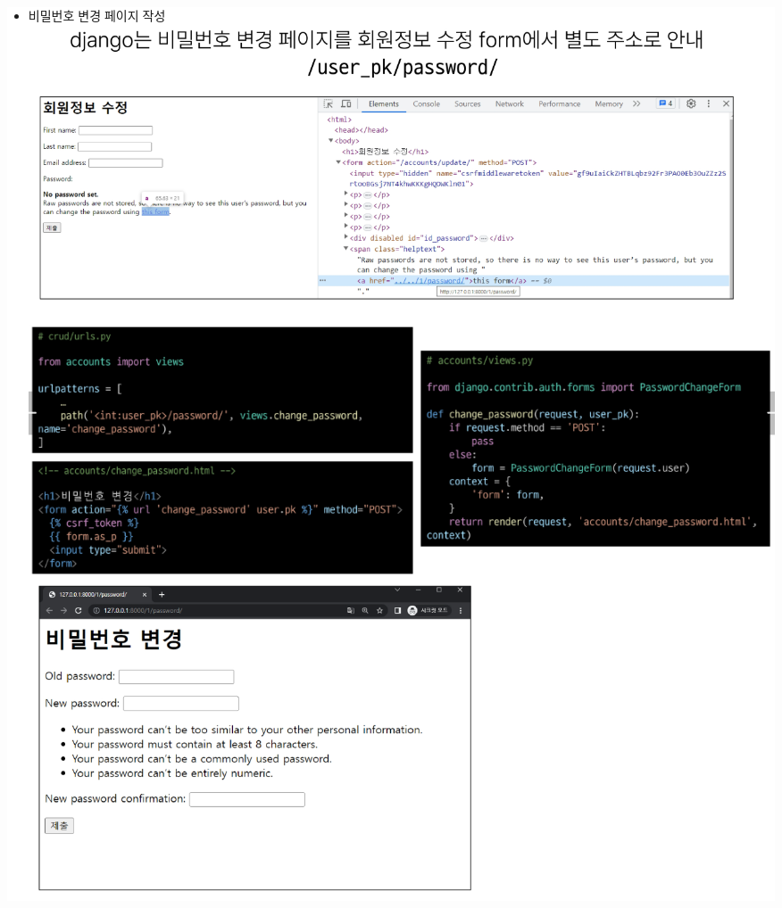 - 비밀번호 변경 페이지 작성
  ![](1005_assets/2023-10-04-20-20-00-image.png)
  ![](1005_assets/2023-10-04-20-20-10-image.png)
  ![](1005_assets/2023-10-04-20-20-19-image.png)
